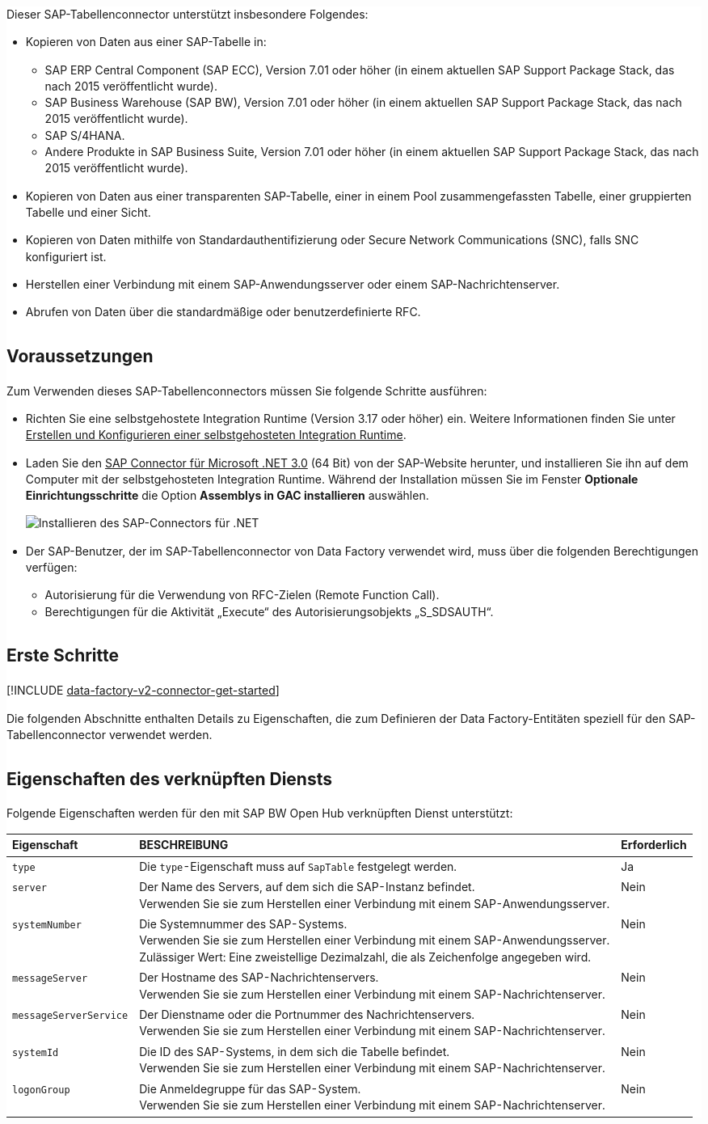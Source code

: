 Dieser SAP-Tabellenconnector unterstützt insbesondere Folgendes:

- Kopieren von Daten aus einer SAP-Tabelle in:

  - SAP ERP Central Component (SAP ECC), Version 7.01 oder höher (in einem aktuellen SAP Support Package Stack, das nach 2015 veröffentlicht wurde).
  - SAP Business Warehouse (SAP BW), Version 7.01 oder höher (in einem aktuellen SAP Support Package Stack, das nach 2015 veröffentlicht wurde).
  - SAP S/4HANA.
  - Andere Produkte in SAP Business Suite, Version 7.01 oder höher (in einem aktuellen SAP Support Package Stack, das nach 2015 veröffentlicht wurde).

- Kopieren von Daten aus einer transparenten SAP-Tabelle, einer in einem Pool zusammengefassten Tabelle, einer gruppierten Tabelle und einer Sicht.
- Kopieren von Daten mithilfe von Standardauthentifizierung oder Secure Network Communications (SNC), falls SNC konfiguriert ist.
- Herstellen einer Verbindung mit einem SAP-Anwendungsserver oder einem SAP-Nachrichtenserver.
- Abrufen von Daten über die standardmäßige oder benutzerdefinierte RFC.

## <a name="prerequisites"></a>Voraussetzungen

Zum Verwenden dieses SAP-Tabellenconnectors müssen Sie folgende Schritte ausführen:

- Richten Sie eine selbstgehostete Integration Runtime (Version 3.17 oder höher) ein. Weitere Informationen finden Sie unter [Erstellen und Konfigurieren einer selbstgehosteten Integration Runtime](create-self-hosted-integration-runtime.md).

- Laden Sie den [SAP Connector für Microsoft .NET 3.0](https://support.sap.com/en/product/connectors/msnet.html) (64 Bit) von der SAP-Website herunter, und installieren Sie ihn auf dem Computer mit der selbstgehosteten Integration Runtime. Während der Installation müssen Sie im Fenster **Optionale Einrichtungsschritte** die Option **Assemblys in GAC installieren** auswählen.

  ![Installieren des SAP-Connectors für .NET](./media/connector-sap-business-warehouse-open-hub/install-sap-dotnet-connector.png)

- Der SAP-Benutzer, der im SAP-Tabellenconnector von Data Factory verwendet wird, muss über die folgenden Berechtigungen verfügen:

  - Autorisierung für die Verwendung von RFC-Zielen (Remote Function Call).
  - Berechtigungen für die Aktivität „Execute“ des Autorisierungsobjekts „S_SDSAUTH“.

## <a name="get-started"></a>Erste Schritte

[!INCLUDE [data-factory-v2-connector-get-started](../../includes/data-factory-v2-connector-get-started.md)]

Die folgenden Abschnitte enthalten Details zu Eigenschaften, die zum Definieren der Data Factory-Entitäten speziell für den SAP-Tabellenconnector verwendet werden.

## <a name="linked-service-properties"></a>Eigenschaften des verknüpften Diensts

Folgende Eigenschaften werden für den mit SAP BW Open Hub verknüpften Dienst unterstützt:

| Eigenschaft | BESCHREIBUNG | Erforderlich |
|:--- |:--- |:--- |
| `type` | Die `type`-Eigenschaft muss auf `SapTable` festgelegt werden. | Ja |
| `server` | Der Name des Servers, auf dem sich die SAP-Instanz befindet.<br/>Verwenden Sie sie zum Herstellen einer Verbindung mit einem SAP-Anwendungsserver. | Nein |
| `systemNumber` | Die Systemnummer des SAP-Systems.<br/>Verwenden Sie sie zum Herstellen einer Verbindung mit einem SAP-Anwendungsserver.<br/>Zulässiger Wert: Eine zweistellige Dezimalzahl, die als Zeichenfolge angegeben wird. | Nein |
| `messageServer` | Der Hostname des SAP-Nachrichtenservers.<br/>Verwenden Sie sie zum Herstellen einer Verbindung mit einem SAP-Nachrichtenserver. | Nein |
| `messageServerService` | Der Dienstname oder die Portnummer des Nachrichtenservers.<br/>Verwenden Sie sie zum Herstellen einer Verbindung mit einem SAP-Nachrichtenserver. | Nein |
| `systemId` | Die ID des SAP-Systems, in dem sich die Tabelle befindet.<br/>Verwenden Sie sie zum Herstellen einer Verbindung mit einem SAP-Nachrichtenserver. | Nein |
| `logonGroup` | Die Anmeldegruppe für das SAP-System.<br/>Verwenden Sie sie zum Herstellen einer Verbindung mit einem SAP-Nachrichtenserver. | Nein |
